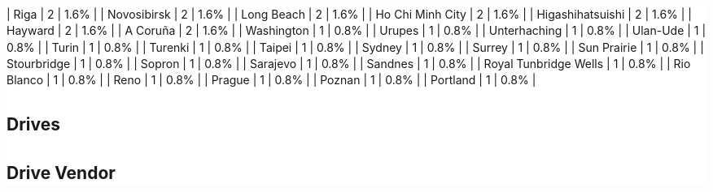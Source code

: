 | Riga                  | 2         | 1.6%    |
| Novosibirsk           | 2         | 1.6%    |
| Long Beach            | 2         | 1.6%    |
| Ho Chi Minh City      | 2         | 1.6%    |
| Higashihatsuishi      | 2         | 1.6%    |
| Hayward               | 2         | 1.6%    |
| A Coruña             | 2         | 1.6%    |
| Washington            | 1         | 0.8%    |
| Urupes                | 1         | 0.8%    |
| Unterhaching          | 1         | 0.8%    |
| Ulan-Ude              | 1         | 0.8%    |
| Turin                 | 1         | 0.8%    |
| Turenki               | 1         | 0.8%    |
| Taipei                | 1         | 0.8%    |
| Sydney                | 1         | 0.8%    |
| Surrey                | 1         | 0.8%    |
| Sun Prairie           | 1         | 0.8%    |
| Stourbridge           | 1         | 0.8%    |
| Sopron                | 1         | 0.8%    |
| Sarajevo              | 1         | 0.8%    |
| Sandnes               | 1         | 0.8%    |
| Royal Tunbridge Wells | 1         | 0.8%    |
| Rio Blanco            | 1         | 0.8%    |
| Reno                  | 1         | 0.8%    |
| Prague                | 1         | 0.8%    |
| Poznan                | 1         | 0.8%    |
| Portland              | 1         | 0.8%    |

Drives
------

Drive Vendor
------------
